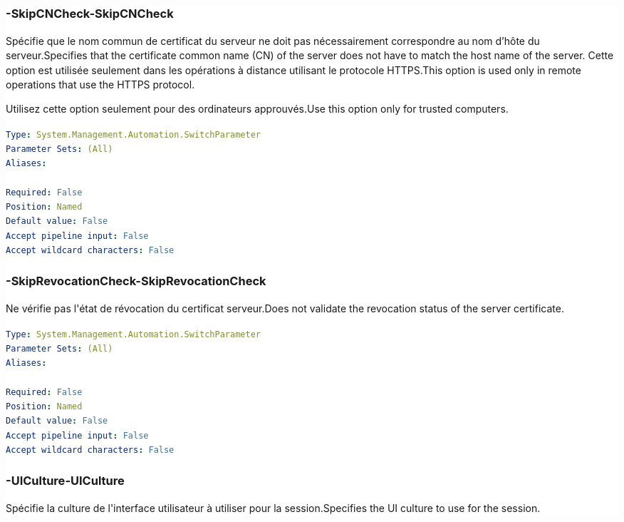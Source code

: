 ### <span data-ttu-id="7f56f-281">-SkipCNCheck</span><span class="sxs-lookup"><span data-stu-id="7f56f-281">-SkipCNCheck</span></span>

<span data-ttu-id="7f56f-282">Spécifie que le nom commun de certificat du serveur ne doit pas nécessairement correspondre au nom d’hôte du serveur.</span><span class="sxs-lookup"><span data-stu-id="7f56f-282">Specifies that the certificate common name (CN) of the server does not have to match the host name of the server.</span></span> <span data-ttu-id="7f56f-283">Cette option est utilisée seulement dans les opérations à distance utilisant le protocole HTTPS.</span><span class="sxs-lookup"><span data-stu-id="7f56f-283">This option is used only in remote operations that use the HTTPS protocol.</span></span>

<span data-ttu-id="7f56f-284">Utilisez cette option seulement pour des ordinateurs approuvés.</span><span class="sxs-lookup"><span data-stu-id="7f56f-284">Use this option only for trusted computers.</span></span>

```yaml
Type: System.Management.Automation.SwitchParameter
Parameter Sets: (All)
Aliases:

Required: False
Position: Named
Default value: False
Accept pipeline input: False
Accept wildcard characters: False
```

### <span data-ttu-id="7f56f-285">-SkipRevocationCheck</span><span class="sxs-lookup"><span data-stu-id="7f56f-285">-SkipRevocationCheck</span></span>

<span data-ttu-id="7f56f-286">Ne vérifie pas l'état de révocation du certificat serveur.</span><span class="sxs-lookup"><span data-stu-id="7f56f-286">Does not validate the revocation status of the server certificate.</span></span>

```yaml
Type: System.Management.Automation.SwitchParameter
Parameter Sets: (All)
Aliases:

Required: False
Position: Named
Default value: False
Accept pipeline input: False
Accept wildcard characters: False
```

### <span data-ttu-id="7f56f-287">-UICulture</span><span class="sxs-lookup"><span data-stu-id="7f56f-287">-UICulture</span></span>

<span data-ttu-id="7f56f-288">Spécifie la culture de l'interface utilisateur à utiliser pour la session.</span><span class="sxs-lookup"><span data-stu-id="7f56f-288">Specifies the UI culture to use for the session.</span></span>
